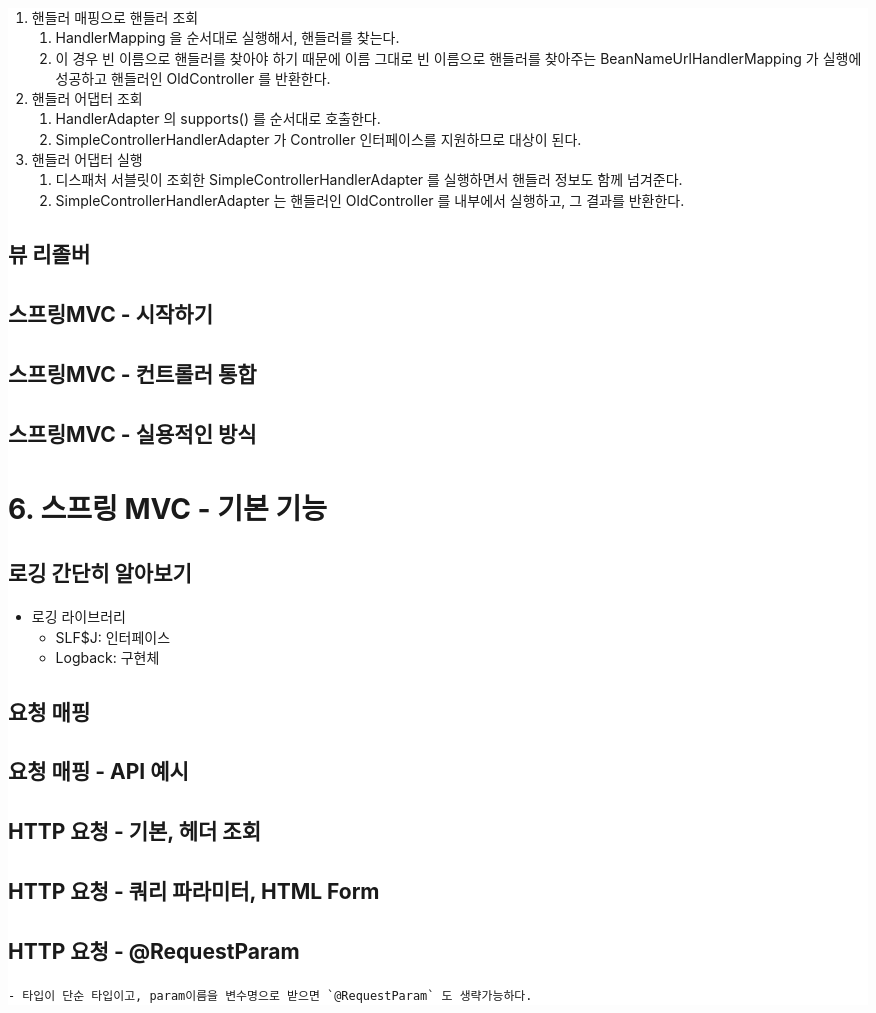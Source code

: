 1. 핸들러 매핑으로 핸들러 조회
    1. HandlerMapping 을 순서대로 실행해서, 핸들러를 찾는다.
    2. 이 경우 빈 이름으로 핸들러를 찾아야 하기 때문에 이름 그대로 빈 이름으로 핸들러를 찾아주는 BeanNameUrlHandlerMapping 가 실행에 성공하고 핸들러인 OldController 를 반환한다.
2. 핸들러 어댑터 조회
    1. HandlerAdapter 의 supports() 를 순서대로 호출한다.
    2. SimpleControllerHandlerAdapter 가 Controller 인터페이스를 지원하므로 대상이 된다.
3. 핸들러 어댑터 실행
    1. 디스패처 서블릿이 조회한 SimpleControllerHandlerAdapter 를 실행하면서 핸들러 정보도 함께 넘겨준다.
    2. SimpleControllerHandlerAdapter 는 핸들러인 OldController 를 내부에서 실행하고, 그 결과를
반환한다.
## 뷰 리졸버
## 스프링MVC - 시작하기
## 스프링MVC - 컨트롤러 통합
## 스프링MVC - 실용적인 방식

# 6. 스프링 MVC - 기본 기능
## 로깅 간단히 알아보기
- 로깅 라이브러리
    - SLF$J: 인터페이스
    - Logback: 구현체
## 요청 매핑
## 요청 매핑 - API 예시
## HTTP 요청 - 기본, 헤더 조회
## HTTP 요청 - 쿼리 파라미터, HTML Form
## HTTP 요청 - @RequestParam
    - 타입이 단순 타입이고, param이름을 변수명으로 받으면 `@RequestParam` 도 생략가능하다.